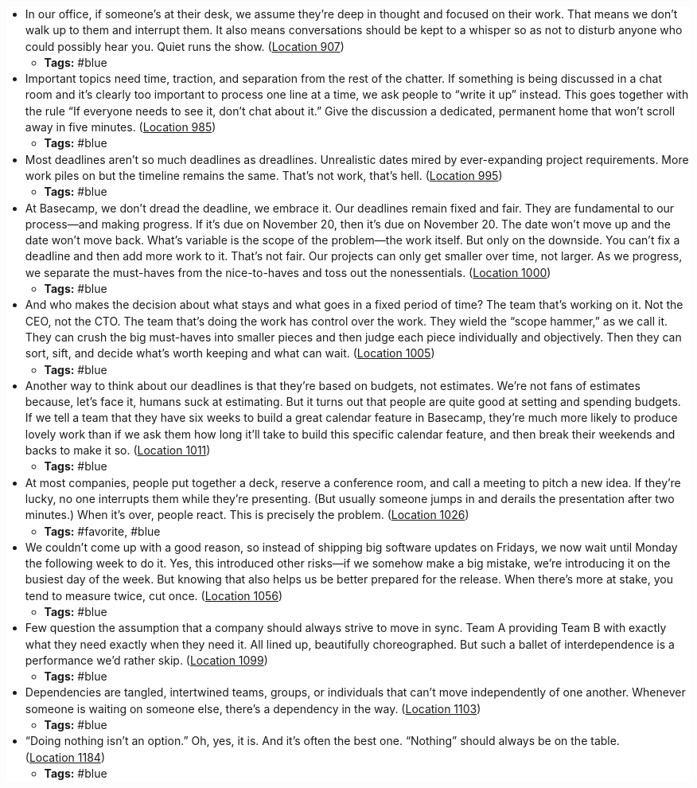 - In our office, if someone’s at their desk, we assume they’re deep in thought and focused on their work. That means we don’t walk up to them and interrupt them. It also means conversations should be kept to a whisper so as not to disturb anyone who could possibly hear you. Quiet runs the show. ([Location 907](https://readwise.io/to_kindle?action=open&asin=B079WV79TK&location=907))
    - **Tags:** #blue
- Important topics need time, traction, and separation from the rest of the chatter. If something is being discussed in a chat room and it’s clearly too important to process one line at a time, we ask people to “write it up” instead. This goes together with the rule “If everyone needs to see it, don’t chat about it.” Give the discussion a dedicated, permanent home that won’t scroll away in five minutes. ([Location 985](https://readwise.io/to_kindle?action=open&asin=B079WV79TK&location=985))
    - **Tags:** #blue
- Most deadlines aren’t so much deadlines as dreadlines. Unrealistic dates mired by ever-expanding project requirements. More work piles on but the timeline remains the same. That’s not work, that’s hell. ([Location 995](https://readwise.io/to_kindle?action=open&asin=B079WV79TK&location=995))
    - **Tags:** #blue
- At Basecamp, we don’t dread the deadline, we embrace it. Our deadlines remain fixed and fair. They are fundamental to our process—and making progress. If it’s due on November 20, then it’s due on November 20. The date won’t move up and the date won’t move back. What’s variable is the scope of the problem—the work itself. But only on the downside. You can’t fix a deadline and then add more work to it. That’s not fair. Our projects can only get smaller over time, not larger. As we progress, we separate the must-haves from the nice-to-haves and toss out the nonessentials. ([Location 1000](https://readwise.io/to_kindle?action=open&asin=B079WV79TK&location=1000))
    - **Tags:** #blue
- And who makes the decision about what stays and what goes in a fixed period of time? The team that’s working on it. Not the CEO, not the CTO. The team that’s doing the work has control over the work. They wield the “scope hammer,” as we call it. They can crush the big must-haves into smaller pieces and then judge each piece individually and objectively. Then they can sort, sift, and decide what’s worth keeping and what can wait. ([Location 1005](https://readwise.io/to_kindle?action=open&asin=B079WV79TK&location=1005))
    - **Tags:** #blue
- Another way to think about our deadlines is that they’re based on budgets, not estimates. We’re not fans of estimates because, let’s face it, humans suck at estimating. But it turns out that people are quite good at setting and spending budgets. If we tell a team that they have six weeks to build a great calendar feature in Basecamp, they’re much more likely to produce lovely work than if we ask them how long it’ll take to build this specific calendar feature, and then break their weekends and backs to make it so. ([Location 1011](https://readwise.io/to_kindle?action=open&asin=B079WV79TK&location=1011))
    - **Tags:** #blue
- At most companies, people put together a deck, reserve a conference room, and call a meeting to pitch a new idea. If they’re lucky, no one interrupts them while they’re presenting. (But usually someone jumps in and derails the presentation after two minutes.) When it’s over, people react. This is precisely the problem. ([Location 1026](https://readwise.io/to_kindle?action=open&asin=B079WV79TK&location=1026))
    - **Tags:** #favorite, #blue
- We couldn’t come up with a good reason, so instead of shipping big software updates on Fridays, we now wait until Monday the following week to do it. Yes, this introduced other risks—if we somehow make a big mistake, we’re introducing it on the busiest day of the week. But knowing that also helps us be better prepared for the release. When there’s more at stake, you tend to measure twice, cut once. ([Location 1056](https://readwise.io/to_kindle?action=open&asin=B079WV79TK&location=1056))
    - **Tags:** #blue
- Few question the assumption that a company should always strive to move in sync. Team A providing Team B with exactly what they need exactly when they need it. All lined up, beautifully choreographed. But such a ballet of interdependence is a performance we’d rather skip. ([Location 1099](https://readwise.io/to_kindle?action=open&asin=B079WV79TK&location=1099))
    - **Tags:** #blue
- Dependencies are tangled, intertwined teams, groups, or individuals that can’t move independently of one another. Whenever someone is waiting on someone else, there’s a dependency in the way. ([Location 1103](https://readwise.io/to_kindle?action=open&asin=B079WV79TK&location=1103))
    - **Tags:** #blue
- “Doing nothing isn’t an option.” Oh, yes, it is. And it’s often the best one. “Nothing” should always be on the table. ([Location 1184](https://readwise.io/to_kindle?action=open&asin=B079WV79TK&location=1184))
    - **Tags:** #blue